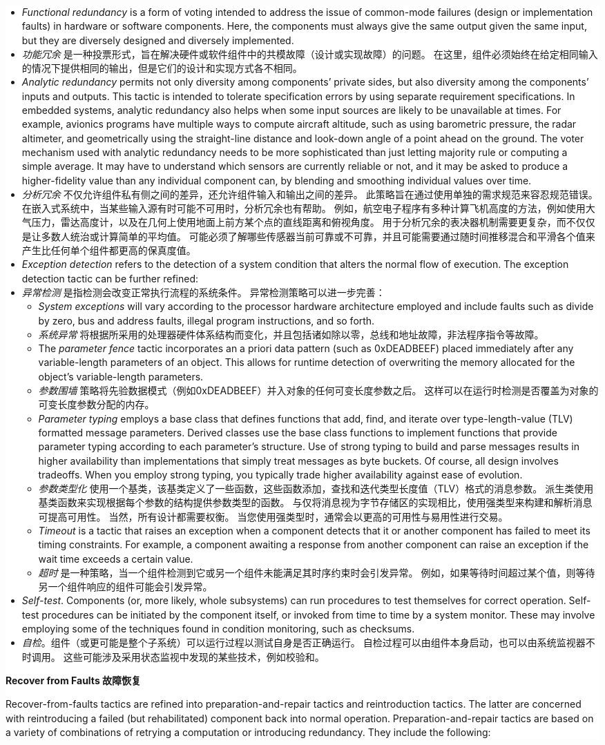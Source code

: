  * _Functional redundancy_ is a form of voting intended to address the issue of common-mode failures (design or implementation faults) in hardware or software components. Here, the components must always give the same output given the same input, but they are diversely designed and diversely implemented.
  * _功能冗余_ 是一种投票形式，旨在解决硬件或软件组件中的共模故障（设计或实现故障）的问题。 在这里，组件必须始终在给定相同输入的情况下提供相同的输出，但是它们的设计和实现方式各不相同。
  * _Analytic redundancy_ permits not only diversity among components’ private sides, but also diversity among the components’ inputs and outputs. This tactic is intended to tolerate specification errors by using separate requirement specifications. In embedded systems, analytic redundancy also helps when some input sources are likely to be unavailable at times. For example, avionics programs have multiple ways to compute aircraft altitude, such as using barometric pressure, the radar altimeter, and geometrically using the straight-line distance and look-down angle of a point ahead on the ground. The voter mechanism used with analytic redundancy needs to be more sophisticated than just letting majority rule or computing a simple average. It may have to understand which sensors are currently reliable or not, and it may be asked to produce a higher-fidelity value than any individual component can, by blending and smoothing individual values over time.
  * _分析冗余_ 不仅允许组件私有侧之间的差异，还允许组件输入和输出之间的差异。 此策略旨在通过使用单独的需求规范来容忍规范错误。 在嵌入式系统中，当某些输入源有时可能不可用时，分析冗余也有帮助。 例如，航空电子程序有多种计算飞机高度的方法，例如使用大气压力，雷达高度计，以及在几何上使用地面上前方某个点的直线距离和俯视角度。 用于分析冗余的表决器机制需要更复杂，而不仅仅是让多数人统治或计算简单的平均值。 可能必须了解哪些传感器当前可靠或不可靠，并且可能需要通过随时间推移混合和平滑各个值来产生比任何单个组件都更高的保真度值。
* _Exception detection_ refers to the detection of a system condition that alters the normal flow of execution. The exception detection tactic can be further refined:
* _异常检测_ 是指检测会改变正常执行流程的系统条件。 异常检测策略可以进一步完善：
  * _System exceptions_ will vary according to the processor hardware architecture employed and include faults such as divide by zero, bus and address faults, illegal program instructions, and so forth.
  * _系统异常_ 将根据所采用的处理器硬件体系结构而变化，并且包括诸如除以零，总线和地址故障，非法程序指令等故障。
  * The _parameter fence_ tactic incorporates an a priori data pattern (such as 0xDEADBEEF) placed immediately after any variable-length parameters of an object. This allows for runtime detection of overwriting the memory allocated for the object’s variable-length parameters.
  * _参数围墙_ 策略将先验数据模式（例如0xDEADBEEF）并入对象的任何可变长度参数之后。 这样可以在运行时检测是否覆盖为对象的可变长度参数分配的内存。
  * _Parameter typing_ employs a base class that defines functions that add, find, and iterate over type-length-value (TLV) formatted message parameters. Derived classes use the base class functions to implement functions that provide parameter typing according to each parameter’s structure. Use of strong typing to build and parse messages results in higher availability than implementations that simply treat messages as byte buckets. Of course, all design involves tradeoffs. When you employ strong typing, you typically trade higher availability against ease of evolution.
  * _参数类型化_ 使用一个基类，该基类定义了一些函数，这些函数添加，查找和迭代类型长度值（TLV）格式的消息参数。 派生类使用基类函数来实现根据每个参数的结构提供参数类型的函数。 与仅将消息视为字节存储区的实现相比，使用强类型来构建和解析消息可提高可用性。 当然，所有设计都需要权衡。 当您使用强类型时，通常会以更高的可用性与易用性进行交易。
  * _Timeout_ is a tactic that raises an exception when a component detects that it or another component has failed to meet its timing constraints. For example, a component awaiting a response from another component can raise an exception if the wait time exceeds a certain value.
  * _超时_ 是一种策略，当一个组件检测到它或另一个组件未能满足其时序约束时会引发异常。 例如，如果等待时间超过某个值，则等待另一个组件响应的组件可能会引发异常。
* _Self-test_. Components (or, more likely, whole subsystems) can run procedures to test themselves for correct operation. Self-test procedures can be initiated by the component itself, or invoked from time to time by a system monitor. These may involve employing some of the techniques found in condition monitoring, such as checksums.
* _自检_。组件（或更可能是整个子系统）可以运行过程以测试自身是否正确运行。 自检过程可以由组件本身启动，也可以由系统监视器不时调用。 这些可能涉及采用状态监视中发现的某些技术，例如校验和。

**Recover from Faults 故障恢复**

Recover-from-faults tactics are refined into preparation-and-repair tactics and reintroduction tactics. The latter are concerned with reintroducing a failed (but rehabilitated) component back into normal operation. Preparation-and-repair tactics are based on a variety of combinations of retrying a computation or introducing redundancy. They include the following:
